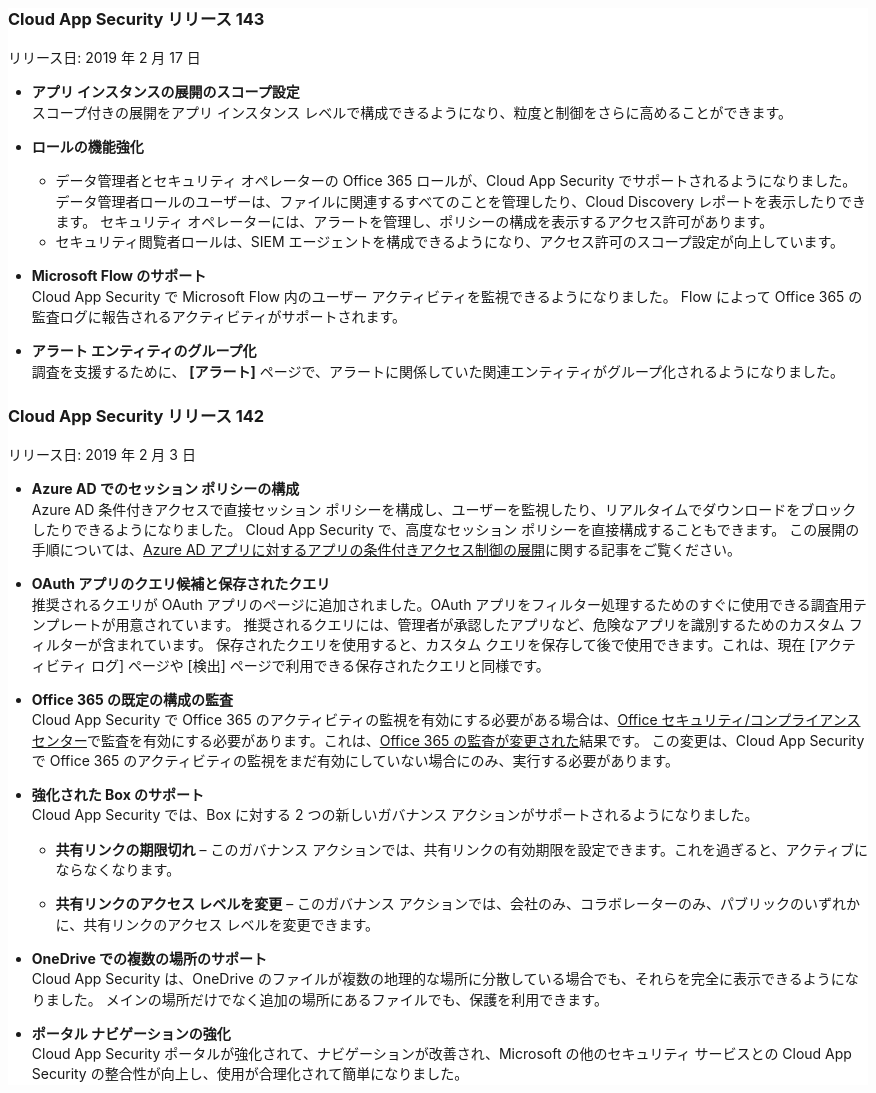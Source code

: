 ### <a name="cloud-app-security-release-143"></a>Cloud App Security リリース 143

リリース日: 2019 年 2 月 17 日

- **アプリ インスタンスの展開のスコープ設定**  
スコープ付きの展開をアプリ インスタンス レベルで構成できるようになり、粒度と制御をさらに高めることができます。
- **ロールの機能強化**  
  - データ管理者とセキュリティ オペレーターの Office 365 ロールが、Cloud App Security でサポートされるようになりました。 データ管理者ロールのユーザーは、ファイルに関連するすべてのことを管理したり、Cloud Discovery レポートを表示したりできます。 セキュリティ オペレーターには、アラートを管理し、ポリシーの構成を表示するアクセス許可があります。
  - セキュリティ閲覧者ロールは、SIEM エージェントを構成できるようになり、アクセス許可のスコープ設定が向上しています。

- **Microsoft Flow のサポート**  
Cloud App Security で Microsoft Flow 内のユーザー アクティビティを監視できるようになりました。 Flow によって Office 365 の監査ログに報告されるアクティビティがサポートされます。

- **アラート エンティティのグループ化**  
調査を支援するために、 **[アラート]** ページで、アラートに関係していた関連エンティティがグループ化されるようになりました。

### <a name="cloud-app-security-release-142"></a>Cloud App Security リリース 142

リリース日: 2019 年 2 月 3 日

- **Azure AD でのセッション ポリシーの構成**  
Azure AD 条件付きアクセスで直接セッション ポリシーを構成し、ユーザーを監視したり、リアルタイムでダウンロードをブロックしたりできるようになりました。 Cloud App Security で、高度なセッション ポリシーを直接構成することもできます。 この展開の手順については、[Azure AD アプリに対するアプリの条件付きアクセス制御の展開](proxy-deployment-aad.md)に関する記事をご覧ください。

- **OAuth アプリのクエリ候補と保存されたクエリ**  
推奨されるクエリが OAuth アプリのページに追加されました。OAuth アプリをフィルター処理するためのすぐに使用できる調査用テンプレートが用意されています。 推奨されるクエリには、管理者が承認したアプリなど、危険なアプリを識別するためのカスタム フィルターが含まれています。 保存されたクエリを使用すると、カスタム クエリを保存して後で使用できます。これは、現在 [アクティビティ ログ] ページや [検出] ページで利用できる保存されたクエリと同様です。

- **Office 365 の既定の構成の監査**  
Cloud App Security で Office 365 のアクティビティの監視を有効にする必要がある場合は、[Office セキュリティ/コンプライアンス センター](/office365/securitycompliance/turn-audit-log-search-on-or-off#turn-on-audit-log-search)で監査を有効にする必要があります。これは、[Office 365 の監査が変更された](/office/office-365-management-api/office-365-management-activity-api-faq#what-happens-if-i-disable-auditing-for-my-office-365-organization-will-i-still-get-events-via-the-management-activity-api)結果です。 この変更は、Cloud App Security で Office 365 のアクティビティの監視をまだ有効にしていない場合にのみ、実行する必要があります。

- **強化された Box のサポート**  
Cloud App Security では、Box に対する 2 つの新しいガバナンス アクションがサポートされるようになりました。

  - **共有リンクの期限切れ** – このガバナンス アクションでは、共有リンクの有効期限を設定できます。これを過ぎると、アクティブにならなくなります。

  - **共有リンクのアクセス レベルを変更** – このガバナンス アクションでは、会社のみ、コラボレーターのみ、パブリックのいずれかに、共有リンクのアクセス レベルを変更できます。

- **OneDrive での複数の場所のサポート**  
Cloud App Security は、OneDrive のファイルが複数の地理的な場所に分散している場合でも、それらを完全に表示できるようになりました。 メインの場所だけでなく追加の場所にあるファイルでも、保護を利用できます。

- **ポータル ナビゲーションの強化**  
Cloud App Security ポータルが強化されて、ナビゲーションが改善され、Microsoft の他のセキュリティ サービスとの Cloud App Security の整合性が向上し、使用が合理化されて簡単になりました。
